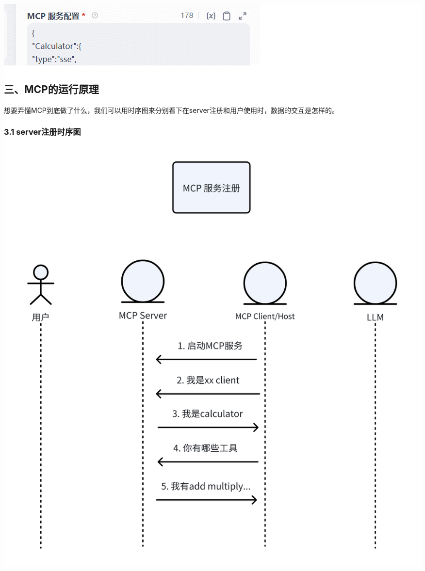 ![alt text](assest/MCP：基础概念、快速应用和背后原理/7.png)

## 三、MCP的运行原理

想要弄懂MCP到底做了什么，我们可以用时序图来分别看下在server注册和用户使用时，数据的交互是怎样的。

### 3.1 server注册时序图

![alt text](assest/MCP：基础概念、快速应用和背后原理/8.png)
